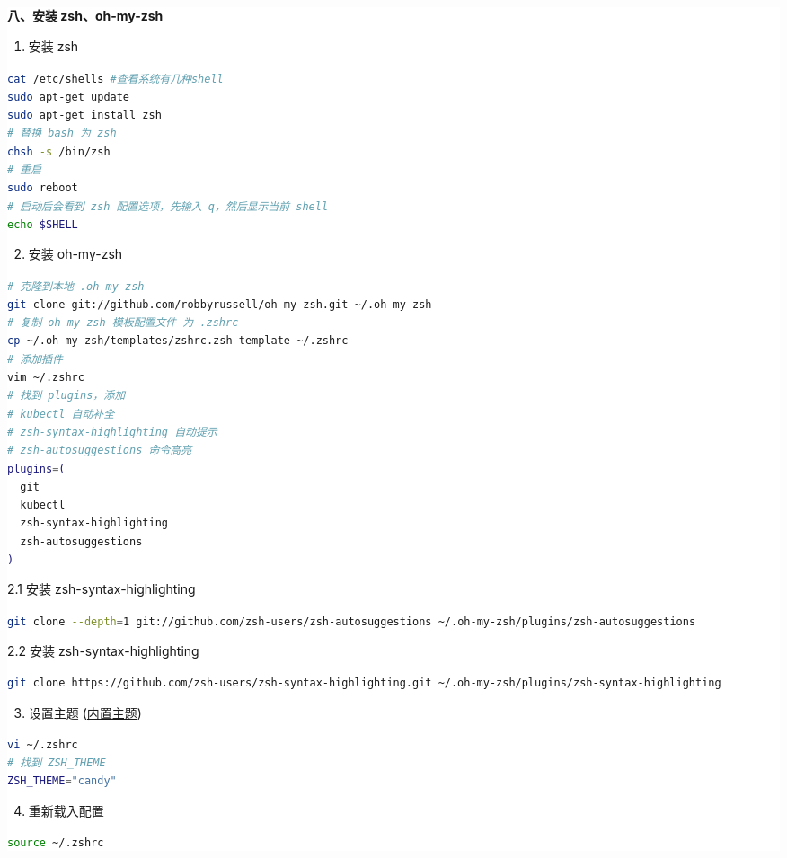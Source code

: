 **八、安装 zsh、oh-my-zsh**

1. 安装 zsh
```bash
cat /etc/shells #查看系统有几种shell
sudo apt-get update
sudo apt-get install zsh
# 替换 bash 为 zsh
chsh -s /bin/zsh
# 重启
sudo reboot
# 启动后会看到 zsh 配置选项，先输入 q，然后显示当前 shell
echo $SHELL
```

2. 安装 oh-my-zsh
```bash
# 克隆到本地 .oh-my-zsh
git clone git://github.com/robbyrussell/oh-my-zsh.git ~/.oh-my-zsh
# 复制 oh-my-zsh 模板配置文件 为 .zshrc
cp ~/.oh-my-zsh/templates/zshrc.zsh-template ~/.zshrc
# 添加插件
vim ~/.zshrc
# 找到 plugins，添加
# kubectl 自动补全
# zsh-syntax-highlighting 自动提示
# zsh-autosuggestions 命令高亮
plugins=(
  git
  kubectl
  zsh-syntax-highlighting
  zsh-autosuggestions
)
```

2.1 安装 zsh-syntax-highlighting
```bash
git clone --depth=1 git://github.com/zsh-users/zsh-autosuggestions ~/.oh-my-zsh/plugins/zsh-autosuggestions
```

2.2 安装 zsh-syntax-highlighting
```bash
git clone https://github.com/zsh-users/zsh-syntax-highlighting.git ~/.oh-my-zsh/plugins/zsh-syntax-highlighting
```

3. 设置主题 ([内置主题](https://github.com/ohmyzsh/ohmyzsh/wiki/Themes#miloshadzic))
```bash
vi ~/.zshrc
# 找到 ZSH_THEME
ZSH_THEME="candy"
```

4. 重新载入配置
```bash
source ~/.zshrc
```
